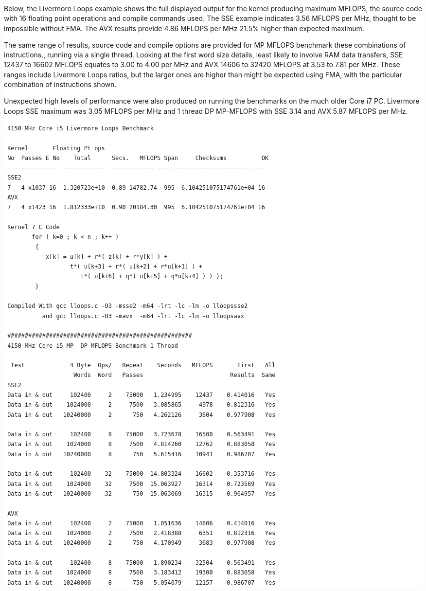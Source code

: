 Below, the Livermore Loops example shows the full displayed output for the kernel producing maximum MFLOPS, the source code with 16 floating point operations and compile commands used. The SSE example indicates 3.56 MFLOPS per MHz, thought to be impossible without FMA. The AVX results provide 4.86 MFLOPS per MHz 21.5% higher than expected maximum.

The same range of results, source code and compile options are provided for MP MFLOPS benchmark these combinations of instructions., running via a single thread. Looking at the first word size details, least likely to involve RAM data transfers, SSE 12437 to 16602 MFLOPS equates to 3.00 to 4.00 per MHz and AVX 14606 to 32420 MFLOPS at 3.53 to 7.81 per MHz. These ranges include Livermore Loops ratios, but the larger ones are higher than might be expected using FMA, with the particular combination of instructions shown.

Unexpected high levels of performance were also produced on running the benchmarks on the much older Core i7 PC. Livermore Loops SSE maximum was 3.05 MFLOPS per MHz and 1 thread DP MP-MFLOPS with SSE 3.14 and AVX 5.87 MFLOPS per MHz.

```
 4150 MHz Core i5 Livermore Loops Benchmark 

 Kernel       Floating Pt ops
 No  Passes E No    Total      Secs.   MFLOPS Span     Checksums          OK
------------ -- ------------- ----- ------- ---- ---------------------- --
 SSE2
 7   4 x1037 16  1.320723e+10  0.89 14782.74  995  6.104251075174761e+04 16
 AVX
 7   4 x1423 16  1.812333e+10  0.90 20184.30  995  6.104251075174761e+04 16

 Kernel 7 C Code
        for ( k=0 ; k < n ; k++ )
         {
            x[k] = u[k] + r*( z[k] + r*y[k] ) +
                   t*( u[k+3] + r*( u[k+2] + r*u[k+1] ) +
                      t*( u[k+6] + q*( u[k+5] + q*u[k+4] ) ) );
         }

 Compiled With gcc lloops.c -O3 -msse2 -m64 -lrt -lc -lm -o lloopssse2
           and gcc lloops.c -O3 -mavx  -m64 -lrt -lc -lm -o lloopsavx

 #####################################################
 4150 MHz Core i5 MP  DP MFLOPS Benchmark 1 Thread

  Test             4 Byte  Ops/   Repeat    Seconds   MFLOPS       First   All
                    Words  Word   Passes                         Results  Same
 SSE2
 Data in & out     102400     2    75000   1.234995    12437    0.414016   Yes
 Data in & out    1024000     2     7500   3.085865     4978    0.812316   Yes
 Data in & out   10240000     2      750   4.262126     3604    0.977908   Yes

 Data in & out     102400     8    75000   3.723678    16500    0.563491   Yes
 Data in & out    1024000     8     7500   4.814260    12762    0.883058   Yes
 Data in & out   10240000     8      750   5.615416    10941    0.986707   Yes

 Data in & out     102400    32    75000  14.803324    16602    0.353716   Yes
 Data in & out    1024000    32     7500  15.063927    16314    0.723569   Yes
 Data in & out   10240000    32      750  15.063069    16315    0.964957   Yes

 AVX 
 Data in & out     102400     2    75000   1.051636    14606    0.414016   Yes
 Data in & out    1024000     2     7500   2.418388     6351    0.812316   Yes
 Data in & out   10240000     2      750   4.170949     3683    0.977908   Yes

 Data in & out     102400     8    75000   1.890234    32504    0.563491   Yes
 Data in & out    1024000     8     7500   3.183412    19300    0.883058   Yes
 Data in & out   10240000     8      750   5.054079    12157    0.986707   Yes

```